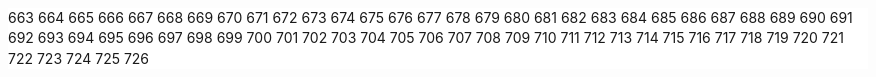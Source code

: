 663
664
665
666
667
668
669
670
671
672
673
674
675
676
677
678
679
680
681
682
683
684
685
686
687
688
689
690
691
692
693
694
695
696
697
698
699
700
701
702
703
704
705
706
707
708
709
710
711
712
713
714
715
716
717
718
719
720
721
722
723
724
725
726